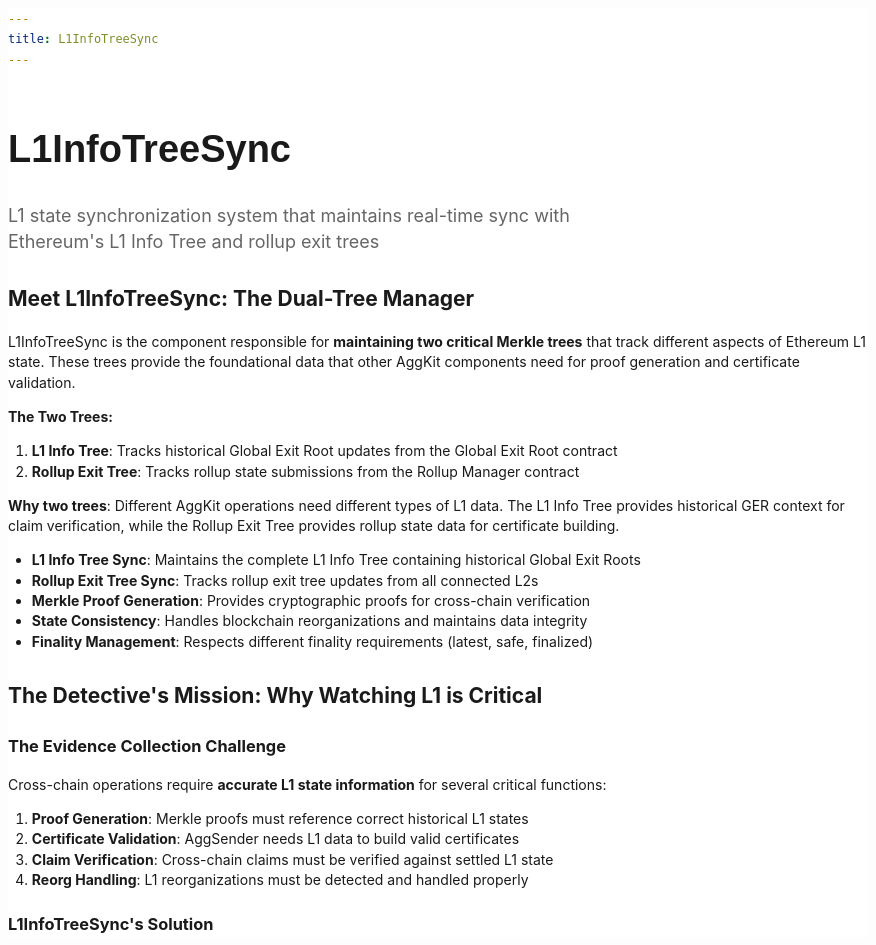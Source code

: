 ```yaml
---
title: L1InfoTreeSync
---
```



<h1 style="text-align: left; font-size: 38px; font-weight: 700; font-family: 'Inter Tight', sans-serif;">
  L1InfoTreeSync
</h1>

<div style="text-align: left; margin: 0.5rem 0;">
  <p style="font-size: 18px; color: #666; max-width: 600px; margin: 0;">
    L1 state synchronization system that maintains real-time sync with Ethereum's L1 Info Tree and rollup exit trees
  </p>
</div>

## Meet L1InfoTreeSync: The Dual-Tree Manager

L1InfoTreeSync is the component responsible for **maintaining two critical Merkle trees** that track different aspects of Ethereum L1 state. These trees provide the foundational data that other AggKit components need for proof generation and certificate validation.

**The Two Trees:**

1. **L1 Info Tree**: Tracks historical Global Exit Root updates from the Global Exit Root contract
2. **Rollup Exit Tree**: Tracks rollup state submissions from the Rollup Manager contract

**Why two trees**: Different AggKit operations need different types of L1 data. The L1 Info Tree provides historical GER context for claim verification, while the Rollup Exit Tree provides rollup state data for certificate building.

- **L1 Info Tree Sync**: Maintains the complete L1 Info Tree containing historical Global Exit Roots
- **Rollup Exit Tree Sync**: Tracks rollup exit tree updates from all connected L2s
- **Merkle Proof Generation**: Provides cryptographic proofs for cross-chain verification
- **State Consistency**: Handles blockchain reorganizations and maintains data integrity
- **Finality Management**: Respects different finality requirements (latest, safe, finalized)

## The Detective's Mission: Why Watching L1 is Critical

### The Evidence Collection Challenge

Cross-chain operations require **accurate L1 state information** for several critical functions:

1. **Proof Generation**: Merkle proofs must reference correct historical L1 states
2. **Certificate Validation**: AggSender needs L1 data to build valid certificates
3. **Claim Verification**: Cross-chain claims must be verified against settled L1 state
4. **Reorg Handling**: L1 reorganizations must be detected and handled properly

### **L1InfoTreeSync's Solution**
